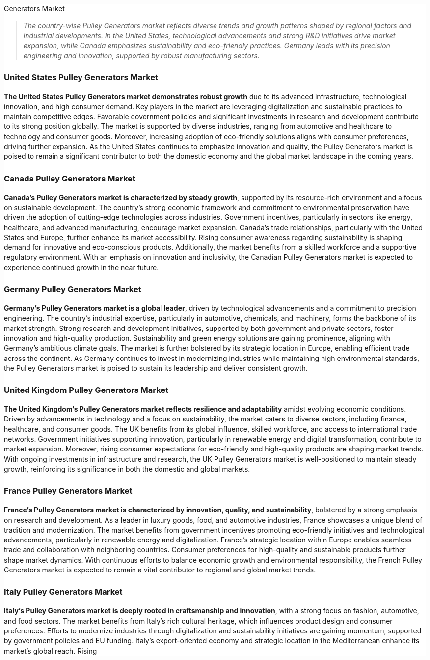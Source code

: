 Generators Market<br /></span></h1><blockquote><p><em><span class="">The country-wise Pulley Generators market reflects diverse trends and growth patterns shaped by regional factors and industrial developments. In the United States, technological advancements and strong R&amp;D initiatives drive market expansion, while Canada emphasizes sustainability and eco-friendly practices. Germany leads with its precision engineering and innovation, supported by robust manufacturing sectors.</span></em></p></blockquote><h3><strong>United States Pulley Generators Market</strong></h3><p><strong>The United States Pulley Generators market demonstrates robust growth</strong> due to its advanced infrastructure, technological innovation, and high consumer demand. Key players in the market are leveraging digitalization and sustainable practices to maintain competitive edges. Favorable government policies and significant investments in research and development contribute to its strong position globally. The market is supported by diverse industries, ranging from automotive and healthcare to technology and consumer goods. Moreover, increasing adoption of eco-friendly solutions aligns with consumer preferences, driving further expansion. As the United States continues to emphasize innovation and quality, the Pulley Generators market is poised to remain a significant contributor to both the domestic economy and the global market landscape in the coming years.</p><h3><strong>Canada Pulley Generators Market</strong></h3><p><strong>Canada&rsquo;s Pulley Generators market is characterized by steady growth</strong>, supported by its resource-rich environment and a focus on sustainable development. The country&rsquo;s strong economic framework and commitment to environmental preservation have driven the adoption of cutting-edge technologies across industries. Government incentives, particularly in sectors like energy, healthcare, and advanced manufacturing, encourage market expansion. Canada&rsquo;s trade relationships, particularly with the United States and Europe, further enhance its market accessibility. Rising consumer awareness regarding sustainability is shaping demand for innovative and eco-conscious products. Additionally, the market benefits from a skilled workforce and a supportive regulatory environment. With an emphasis on innovation and inclusivity, the Canadian Pulley Generators market is expected to experience continued growth in the near future.</p><h3><strong>Germany Pulley Generators Market</strong></h3><p><strong>Germany&rsquo;s Pulley Generators market is a global leader</strong>, driven by technological advancements and a commitment to precision engineering. The country&rsquo;s industrial expertise, particularly in automotive, chemicals, and machinery, forms the backbone of its market strength. Strong research and development initiatives, supported by both government and private sectors, foster innovation and high-quality production. Sustainability and green energy solutions are gaining prominence, aligning with Germany&rsquo;s ambitious climate goals. The market is further bolstered by its strategic location in Europe, enabling efficient trade across the continent. As Germany continues to invest in modernizing industries while maintaining high environmental standards, the Pulley Generators market is poised to sustain its leadership and deliver consistent growth.</p><h3><strong>United Kingdom Pulley Generators Market</strong></h3><p><strong>The United Kingdom&rsquo;s Pulley Generators market reflects resilience and adaptability</strong> amidst evolving economic conditions. Driven by advancements in technology and a focus on sustainability, the market caters to diverse sectors, including finance, healthcare, and consumer goods. The UK benefits from its global influence, skilled workforce, and access to international trade networks. Government initiatives supporting innovation, particularly in renewable energy and digital transformation, contribute to market expansion. Moreover, rising consumer expectations for eco-friendly and high-quality products are shaping market trends. With ongoing investments in infrastructure and research, the UK Pulley Generators market is well-positioned to maintain steady growth, reinforcing its significance in both the domestic and global markets.</p><h3><strong>France Pulley Generators Market</strong></h3><p><strong>France&rsquo;s Pulley Generators market is characterized by innovation, quality, and sustainability</strong>, bolstered by a strong emphasis on research and development. As a leader in luxury goods, food, and automotive industries, France showcases a unique blend of tradition and modernization. The market benefits from government incentives promoting eco-friendly initiatives and technological advancements, particularly in renewable energy and digitalization. France&rsquo;s strategic location within Europe enables seamless trade and collaboration with neighboring countries. Consumer preferences for high-quality and sustainable products further shape market dynamics. With continuous efforts to balance economic growth and environmental responsibility, the French Pulley Generators market is expected to remain a vital contributor to regional and global market trends.</p><h3><strong>Italy Pulley Generators Market</strong></h3><p><strong>Italy&rsquo;s Pulley Generators market is deeply rooted in craftsmanship and innovation</strong>, with a strong focus on fashion, automotive, and food sectors. The market benefits from Italy&rsquo;s rich cultural heritage, which influences product design and consumer preferences. Efforts to modernize industries through digitalization and sustainability initiatives are gaining momentum, supported by government policies and EU funding. Italy&rsquo;s export-oriented economy and strategic location in the Mediterranean enhance its market&rsquo;s global reach. Rising